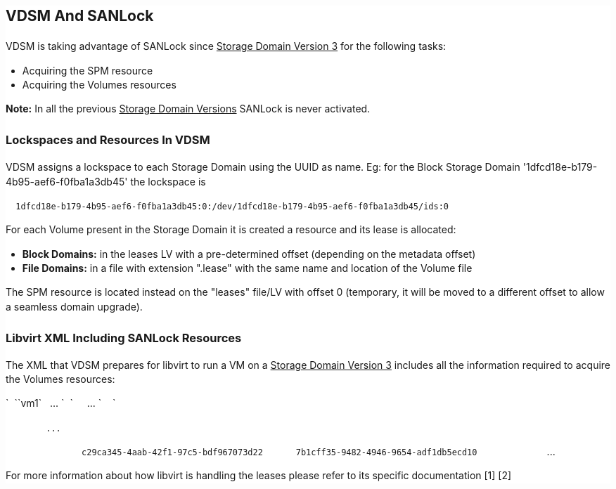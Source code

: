 ## VDSM And SANLock

VDSM is taking advantage of SANLock since [Storage Domain Version 3](Storage_Domain_Versions#Storage_Domain_Version_3) for the following tasks:

*   Acquiring the SPM resource
*   Acquiring the Volumes resources

**Note:** In all the previous [Storage Domain Versions](Storage_Domain_Versions) SANLock is never activated.

### Lockspaces and Resources In VDSM

VDSM assigns a lockspace to each Storage Domain using the UUID as name. Eg: for the Block Storage Domain '1dfcd18e-b179-4b95-aef6-f0fba1a3db45' the lockspace is

      1dfcd18e-b179-4b95-aef6-f0fba1a3db45:0:/dev/1dfcd18e-b179-4b95-aef6-f0fba1a3db45/ids:0

For each Volume present in the Storage Domain it is created a resource and its lease is allocated:

*   **Block Domains:** in the leases LV with a pre-determined offset (depending on the metadata offset)
*   **File Domains:** in a file with extension ".lease" with the same name and location of the Volume file

The SPM resource is located instead on the "leases" file/LV with offset 0 (temporary, it will be moved to a different offset to allow a seamless domain upgrade).

### Libvirt XML Including SANLock Resources

The XML that VDSM prepares for libvirt to run a VM on a [Storage Domain Version 3](Storage_Domain_Versions#Storage_Domain_Version_3) includes all the information required to acquire the Volumes resources:

<?xml version="1.0" encoding="utf-8"?>
<domain type="kvm">
`  `<name>`vm1`</name>
        ...
`  `<devices>
          ...
`    `<disk device="disk" snapshot="no" type="block">
            

            ...
`    `</disk>
`    `<lease>
`      `<key>`c29ca345-4aab-42f1-97c5-bdf967073d22`</key>
`      `<lockspace>`7b1cff35-9482-4946-9654-adf1db5ecd10`</lockspace>
`      `<target offset="109051904" path="/dev/7b1cff35-9482-4946-9654-adf1db5ecd10/leases"/>
`    `</lease>
          ...
`  `</devices>
</domain>

For more information about how libvirt is handling the leases please refer to its specific documentation [1] [2]
